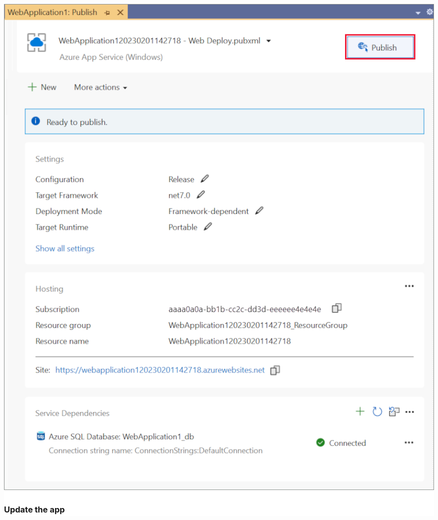 ![Publish dialog: Settings panel](publish-to-azure-webapp-using-vs/_static/pp_publish.png)

### Update the app
